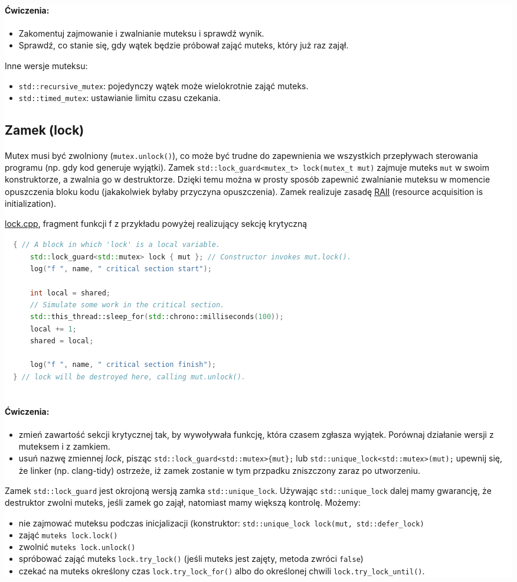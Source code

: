 #### Ćwiczenia:
- Zakomentuj zajmowanie i zwalnianie muteksu i sprawdź wynik.
- Sprawdź, co stanie się, gdy wątek będzie próbował zająć muteks, który już raz zajął.

Inne wersje muteksu:
- `std::recursive_mutex`: pojedynczy wątek może wielokrotnie zająć muteks.
- `std::timed_mutex`: ustawianie limitu czasu czekania.

## Zamek (lock)

Mutex musi być zwolniony (`mutex.unlock()`), co może być trudne do zapewnienia we wszystkich przepływach sterowania programu (np. gdy kod generuje wyjątki). Zamek `std::lock_guard<mutex_t> lock(mutex_t mut)` zajmuje muteks `mut` w swoim konstruktorze, a zwalnia go w destruktorze. Dzięki temu można w prosty sposób zapewnić zwalnianie muteksu w momencie opuszczenia bloku kodu (jakakolwiek byłaby przyczyna opuszczenia). Zamek realizuje zasadę [RAII](https://en.wikipedia.org/wiki/Resource_Acquisition_Is_Initialization) (resource acquisition is initialization).

[lock.cpp](lock.cpp), fragment funkcji f z przykładu powyżej realizujący sekcję krytyczną
```cpp
  { // A block in which 'lock' is a local variable.
      std::lock_guard<std::mutex> lock { mut }; // Constructor invokes mut.lock().
      log("f ", name, " critical section start");

      int local = shared;
      // Simulate some work in the critical section.
      std::this_thread::sleep_for(std::chrono::milliseconds(100));
      local += 1;
      shared = local;

      log("f ", name, " critical section finish");
  } // lock will be destroyed here, calling mut.unlock().
  
```

#### Ćwiczenia:
- zmień zawartość sekcji krytycznej tak, by wywoływała funkcję, która czasem zgłasza wyjątek. Porównaj działanie wersji z muteksem i z zamkiem.
- usuń nazwę zmiennej *lock*, pisząc `std::lock_guard<std::mutex>{mut};` lub `std::unique_lock<std::mutex>(mut);` upewnij się, że linker (np. clang-tidy) ostrzeże, iż zamek zostanie w tym przpadku zniszczony zaraz po utworzeniu.

Zamek `std::lock_guard` jest okrojoną wersją zamka `std::unique_lock`. Używając `std::unique_lock` dalej mamy gwarancję, że destruktor zwolni muteks, jeśli zamek go zajął, natomiast mamy większą kontrolę. Możemy:

- nie zajmować muteksu podczas inicjalizacji (konstruktor: `std::unique_lock lock(mut, std::defer_lock)`
- zająć `muteks lock.lock()`
- zwolnić `muteks lock.unlock()`
- spróbować zająć muteks `lock.try_lock()` (jeśli muteks jest zajęty, metoda zwróci `false`)
- czekać na muteks określony czas `lock.try_lock_for()` albo do określonej chwili `lock.try_lock_until()`.
